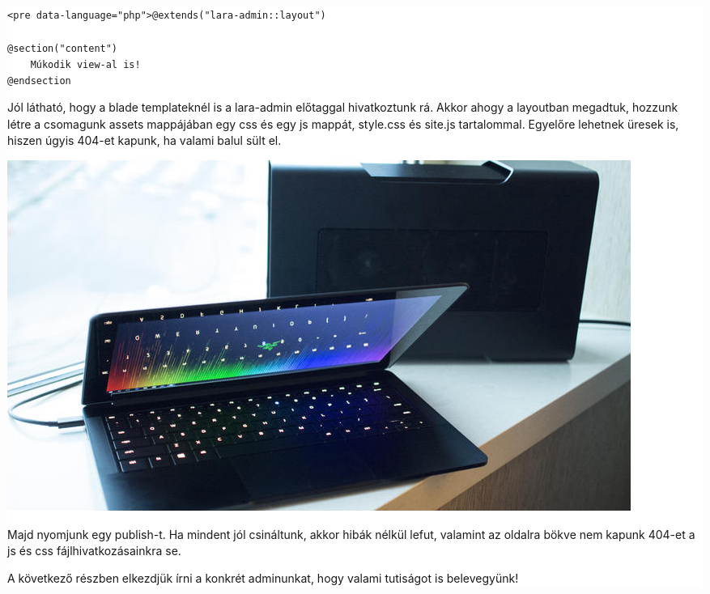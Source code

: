 ```
<pre data-language="php">@extends("lara-admin::layout")

@section("content")
    Múkodik view-al is!
@endsection
```

Jól látható, hogy a blade templateknél is a lara-admin előtaggal hivatkoztunk rá. Akkor ahogy a layoutban megadtuk, hozzunk létre a csomagunk assets mappájában egy css és egy js mappát, style.css és site.js tartalommal. Egyelőre lehetnek üresek is, hiszen úgyis 404-et kapunk, ha valami balul sült el.

[![Az adományok jó kezekbe kerülnek :)](assets/uploads/2016/01/razer-blade-stealth-04.jpg)](assets/uploads/2016/01/razer-blade-stealth-04.jpg)

Majd nyomjunk egy publish-t. Ha mindent jól csináltunk, akkor hibák nélkül lefut, valamint az oldalra bökve nem kapunk 404-et a js és css fájlhivatkozásainkra se.

A következő részben elkezdjük írni a konkrét adminunkat, hogy valami tutiságot is belevegyünk!

</body></html>